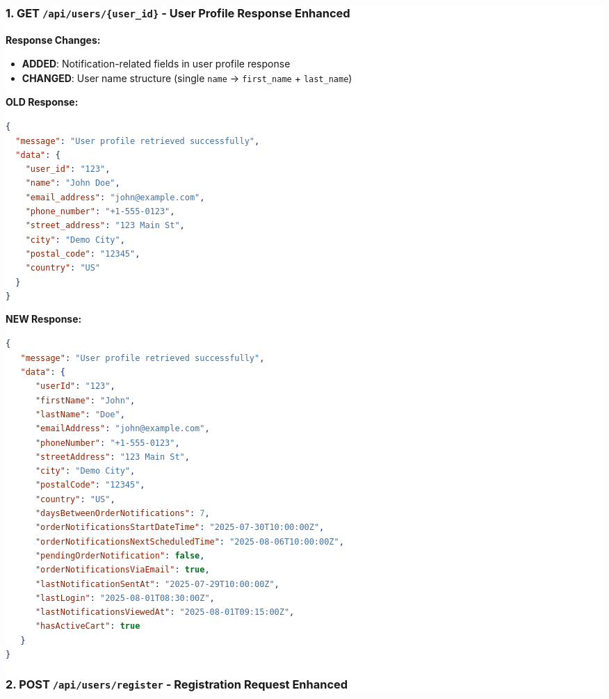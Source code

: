 ### 1. **GET `/api/users/{user_id}` - User Profile Response Enhanced**

**Response Changes:**
- **ADDED**: Notification-related fields in user profile response
- **CHANGED**: User name structure (single `name` → `first_name` + `last_name`)

**OLD Response:**
```json
{
  "message": "User profile retrieved successfully",
  "data": {
    "user_id": "123",
    "name": "John Doe",
    "email_address": "john@example.com",
    "phone_number": "+1-555-0123",
    "street_address": "123 Main St",
    "city": "Demo City",
    "postal_code": "12345",
    "country": "US"
  }
}
```

**NEW Response:**

```json
{
   "message": "User profile retrieved successfully",
   "data": {
      "userId": "123",
      "firstName": "John",
      "lastName": "Doe",
      "emailAddress": "john@example.com",
      "phoneNumber": "+1-555-0123",
      "streetAddress": "123 Main St",
      "city": "Demo City",
      "postalCode": "12345",
      "country": "US",
      "daysBetweenOrderNotifications": 7,
      "orderNotificationsStartDateTime": "2025-07-30T10:00:00Z",
      "orderNotificationsNextScheduledTime": "2025-08-06T10:00:00Z",
      "pendingOrderNotification": false,
      "orderNotificationsViaEmail": true,
      "lastNotificationSentAt": "2025-07-29T10:00:00Z",
      "lastLogin": "2025-08-01T08:30:00Z",
      "lastNotificationsViewedAt": "2025-08-01T09:15:00Z",
      "hasActiveCart": true
   }
}
```

### 2. **POST `/api/users/register` - Registration Request Enhanced**

